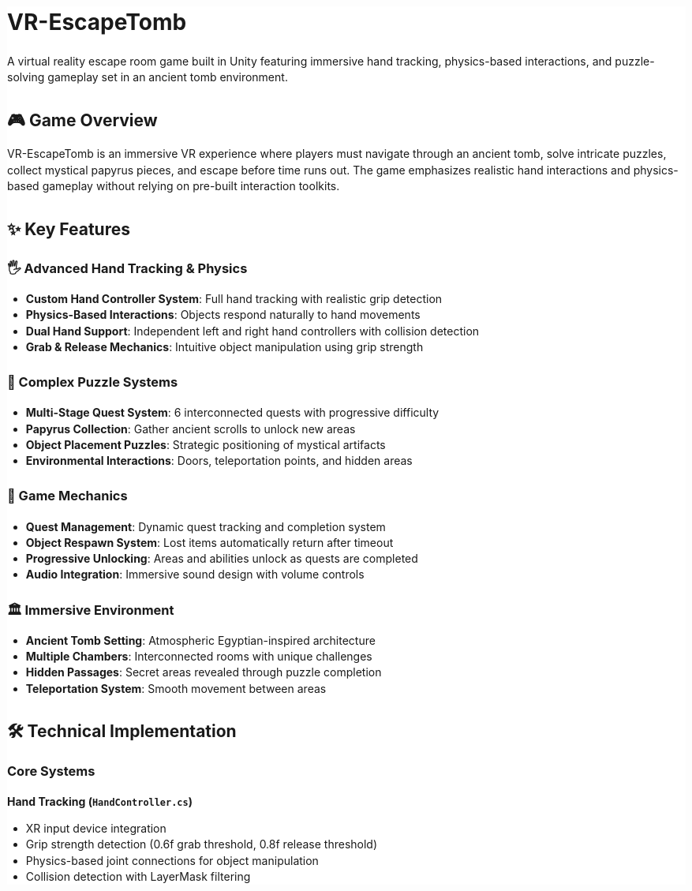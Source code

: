 # VR-EscapeTomb

A virtual reality escape room game built in Unity featuring immersive hand tracking, physics-based interactions, and puzzle-solving gameplay set in an ancient tomb environment.

## 🎮 Game Overview

VR-EscapeTomb is an immersive VR experience where players must navigate through an ancient tomb, solve intricate puzzles, collect mystical papyrus pieces, and escape before time runs out. The game emphasizes realistic hand interactions and physics-based gameplay without relying on pre-built interaction toolkits.

## ✨ Key Features

### 🖐️ Advanced Hand Tracking & Physics
- **Custom Hand Controller System**: Full hand tracking with realistic grip detection
- **Physics-Based Interactions**: Objects respond naturally to hand movements
- **Dual Hand Support**: Independent left and right hand controllers with collision detection
- **Grab & Release Mechanics**: Intuitive object manipulation using grip strength

### 🧩 Complex Puzzle Systems
- **Multi-Stage Quest System**: 6 interconnected quests with progressive difficulty
- **Papyrus Collection**: Gather ancient scrolls to unlock new areas
- **Object Placement Puzzles**: Strategic positioning of mystical artifacts
- **Environmental Interactions**: Doors, teleportation points, and hidden areas

### 🎯 Game Mechanics
- **Quest Management**: Dynamic quest tracking and completion system
- **Object Respawn System**: Lost items automatically return after timeout
- **Progressive Unlocking**: Areas and abilities unlock as quests are completed
- **Audio Integration**: Immersive sound design with volume controls

### 🏛️ Immersive Environment
- **Ancient Tomb Setting**: Atmospheric Egyptian-inspired architecture
- **Multiple Chambers**: Interconnected rooms with unique challenges
- **Hidden Passages**: Secret areas revealed through puzzle completion
- **Teleportation System**: Smooth movement between areas

## 🛠️ Technical Implementation

### Core Systems

**Hand Tracking (`HandController.cs`)**
- XR input device integration
- Grip strength detection (0.6f grab threshold, 0.8f release threshold)
- Physics-based joint connections for object manipulation
- Collision detection with LayerMask filtering
